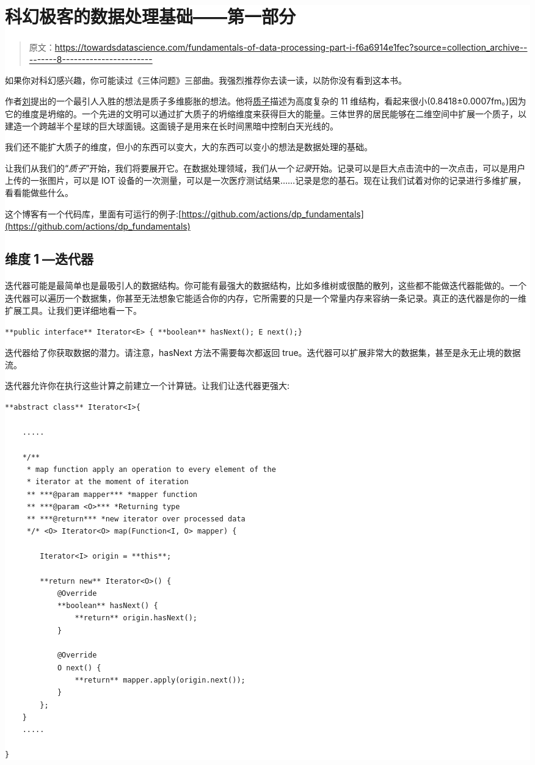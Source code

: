 # 科幻极客的数据处理基础——第一部分

> 原文：<https://towardsdatascience.com/fundamentals-of-data-processing-part-i-f6a6914e1fec?source=collection_archive---------8----------------------->

如果你对科幻感兴趣，你可能读过《三体问题》三部曲。我强烈推荐你去读一读，以防你没有看到这本书。

作者[刘](https://en.wikipedia.org/wiki/Liu_Cixin)提出的一个最引人入胜的想法是质子多维膨胀的想法。他将[质子](https://en.wikipedia.org/wiki/Proton)描述为高度复杂的 11 维结构，看起来很小(0.8418±0.0007fm。)因为它的维度是坍缩的。一个先进的文明可以通过扩大质子的坍缩维度来获得巨大的能量。三体世界的居民能够在二维空间中扩展一个质子，以建造一个跨越半个星球的巨大球面镜。这面镜子是用来在长时间黑暗中控制白天光线的。

我们还不能扩大质子的维度，但小的东西可以变大，大的东西可以变小的想法是数据处理的基础。

让我们从我们的“*质子*”开始，我们将要展开它。在数据处理领域，我们从一个*记录*开始。记录可以是巨大点击流中的一次点击，可以是用户上传的一张图片，可以是 IOT 设备的一次测量，可以是一次医疗测试结果……记录是您的基石。现在让我们试着对你的记录进行多维扩展，看看能做些什么。

这个博客有一个代码库，里面有可运行的例子:[https://github.com/actions/dp_fundamentals](https://github.com/actions/dp_fundamentals)

## 维度 1 —迭代器

迭代器可能是最简单也是最吸引人的数据结构。你可能有最强大的数据结构，比如多维树或很酷的散列，这些都不能做迭代器能做的。一个迭代器可以遍历一个数据集，你甚至无法想象它能适合你的内存，它所需要的只是一个常量内存来容纳一条记录。真正的迭代器是你的一维扩展工具。让我们更详细地看一下。

```
**public interface** Iterator<E> { **boolean** hasNext(); E next();}
```

迭代器给了你获取数据的潜力。请注意，hasNext 方法不需要每次都返回 true。迭代器可以扩展非常大的数据集，甚至是永无止境的数据流。

迭代器允许你在执行这些计算之前建立一个计算链。让我们让迭代器更强大:

```
**abstract class** Iterator<I>{

    .....

    */**
     * map function apply an operation to every element of the
     * iterator at the moment of iteration
     ** ***@param mapper*** *mapper function
     ** ***@param <O>*** *Returning type
     ** ***@return*** *new iterator over processed data
     */* <O> Iterator<O> map(Function<I, O> mapper) {

        Iterator<I> origin = **this**;

        **return new** Iterator<O>() {
            @Override
            **boolean** hasNext() {
                **return** origin.hasNext();
            }

            @Override
            O next() {
                **return** mapper.apply(origin.next());
            }
        };
    }
    .....

}
```
